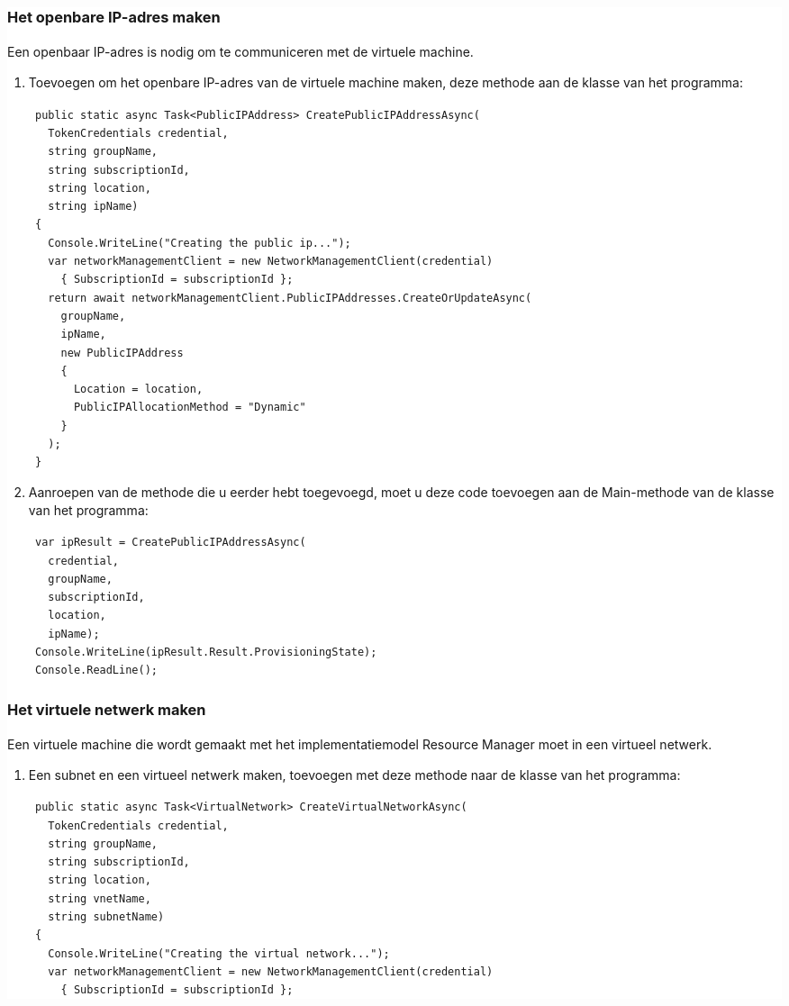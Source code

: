 ### <a name="create-the-public-ip-address"></a>Het openbare IP-adres maken

Een openbaar IP-adres is nodig om te communiceren met de virtuele machine.

1. Toevoegen om het openbare IP-adres van de virtuele machine maken, deze methode aan de klasse van het programma:

        public static async Task<PublicIPAddress> CreatePublicIPAddressAsync(
          TokenCredentials credential,  
          string groupName,
          string subscriptionId,
          string location,
          string ipName)
        {
          Console.WriteLine("Creating the public ip...");
          var networkManagementClient = new NetworkManagementClient(credential)
            { SubscriptionId = subscriptionId };
          return await networkManagementClient.PublicIPAddresses.CreateOrUpdateAsync(
            groupName,
            ipName,
            new PublicIPAddress
            {
              Location = location,
              PublicIPAllocationMethod = "Dynamic"
            }
          );
        }

2. Aanroepen van de methode die u eerder hebt toegevoegd, moet u deze code toevoegen aan de Main-methode van de klasse van het programma:

        var ipResult = CreatePublicIPAddressAsync(
          credential,
          groupName,
          subscriptionId,
          location,
          ipName);
        Console.WriteLine(ipResult.Result.ProvisioningState);  
        Console.ReadLine();

### <a name="create-the-virtual-network"></a>Het virtuele netwerk maken

Een virtuele machine die wordt gemaakt met het implementatiemodel Resource Manager moet in een virtueel netwerk.

1. Een subnet en een virtueel netwerk maken, toevoegen met deze methode naar de klasse van het programma:

        public static async Task<VirtualNetwork> CreateVirtualNetworkAsync(
          TokenCredentials credential,
          string groupName,
          string subscriptionId,
          string location,
          string vnetName,
          string subnetName)
        {
          Console.WriteLine("Creating the virtual network...");
          var networkManagementClient = new NetworkManagementClient(credential)
            { SubscriptionId = subscriptionId };
          